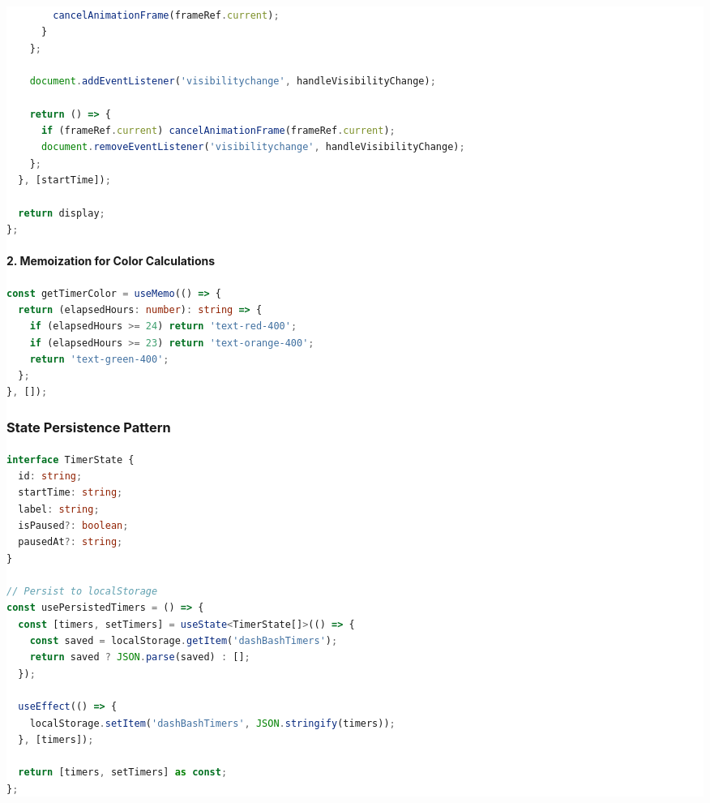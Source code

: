 ```typescript
        cancelAnimationFrame(frameRef.current);
      }
    };
    
    document.addEventListener('visibilitychange', handleVisibilityChange);
    
    return () => {
      if (frameRef.current) cancelAnimationFrame(frameRef.current);
      document.removeEventListener('visibilitychange', handleVisibilityChange);
    };
  }, [startTime]);
  
  return display;
};
```

#### 2. Memoization for Color Calculations
```typescript
const getTimerColor = useMemo(() => {
  return (elapsedHours: number): string => {
    if (elapsedHours >= 24) return 'text-red-400';
    if (elapsedHours >= 23) return 'text-orange-400';
    return 'text-green-400';
  };
}, []);
```

### State Persistence Pattern
```typescript
interface TimerState {
  id: string;
  startTime: string;
  label: string;
  isPaused?: boolean;
  pausedAt?: string;
}

// Persist to localStorage
const usePersistedTimers = () => {
  const [timers, setTimers] = useState<TimerState[]>(() => {
    const saved = localStorage.getItem('dashBashTimers');
    return saved ? JSON.parse(saved) : [];
  });
  
  useEffect(() => {
    localStorage.setItem('dashBashTimers', JSON.stringify(timers));
  }, [timers]);
  
  return [timers, setTimers] as const;
};
```
